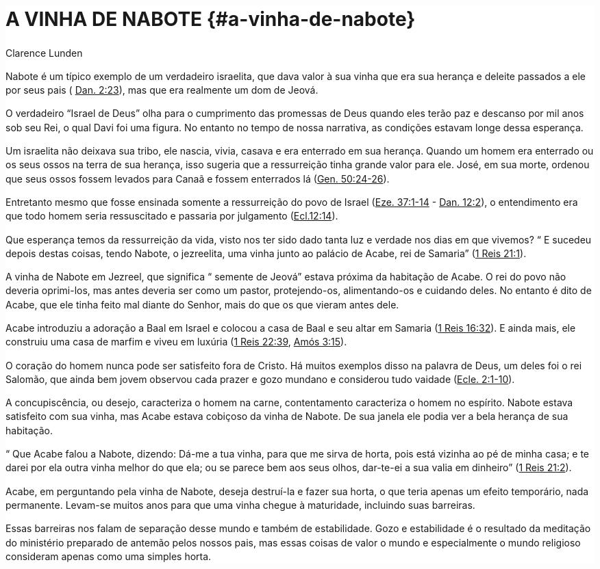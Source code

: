 # A VINHA DE NABOTE {#a-vinha-de-nabote}

Clarence Lunden

Nabote é um típico exemplo de um verdadeiro israelita, que dava valor à sua vinha que era sua herança e deleite passados a ele por seus pais ( [Dan. 2:23](http://bibliaonline.com.br/acf/dn/2/23)), mas que era realmente um dom de Jeová.

O verdadeiro “Israel de Deus” olha para o cumprimento das promessas de Deus quando eles terão paz e descanso por mil anos sob seu Rei, o qual Davi foi uma figura. No entanto no tempo de nossa narrativa, as condições estavam longe dessa esperança.

Um israelita não deixava sua tribo, ele nascia, vivia, casava e era enterrado em sua herança. Quando um homem era enterrado ou os seus ossos na terra de sua herança, isso sugeria que a ressurreição tinha grande valor para ele. José, em sua morte, ordenou que seus ossos fossem levados para Canaã e fossem enterrados lá ([Gen. 50:24-26](http://bibliaonline.com.br/acf/gn/50/24-26)).

Entretanto mesmo que fosse ensinada somente a ressurreição do povo de Israel ([Eze. 37:1-14](http://bibliaonline.com.br/acf/ez/37/1-14) - [Dan. 12:2](http://bibliaonline.com.br/acf/dn/12/2)), o entendimento era que todo homem seria ressuscitado e passaria por julgamento ([Ecl.12:14](http://bibliaonline.com.br/acf/ec/12/14)).

Que esperança temos da ressurreição da vida, visto nos ter sido dado tanta luz e verdade nos dias em que vivemos? “ E sucedeu depois destas coisas, tendo Nabote, o jezreelita, uma vinha junto ao palácio de Acabe, rei de Samaria” ([1 Reis 21:1](http://bibliaonline.com.br/acf/1rs/21/1)).

A vinha de Nabote em Jezreel, que significa “ semente de Jeová” estava próxima da habitação de Acabe. O rei do povo não deveria oprimi-los, mas antes deveria ser como um pastor, protejendo-os, alimentando-os e cuidando deles. No entanto é dito de Acabe, que ele tinha feito mal diante do Senhor, mais do que os que vieram antes dele.

Acabe introduziu a adoração a Baal em Israel e colocou a casa de Baal e seu altar em Samaria ([1 Reis 16:32](http://bibliaonline.com.br/acf/1rs/16/32)). E ainda mais, ele construiu uma casa de marfim e viveu em luxúria ([1 Reis 22:39](http://bibliaonline.com.br/acf/1rs/22/39), [Amós 3:15](http://bibliaonline.com.br/acf/am/3/15)).

O coração do homem nunca pode ser satisfeito fora de Cristo. Há muitos exemplos disso na palavra de Deus, um deles foi o rei Salomão, que ainda bem jovem observou cada prazer e gozo mundano e considerou tudo vaidade ([Ecle. 2:1-10](http://bibliaonline.com.br/acf/ec/2/1-10)).

A concupiscência, ou desejo, caracteriza o homem na carne, contentamento caracteriza o homem no espírito. Nabote estava satisfeito com sua vinha, mas Acabe estava cobiçoso da vinha de Nabote. De sua janela ele podia ver a bela herança de sua habitação.

“ Que Acabe falou a Nabote, dizendo: Dá-me a tua vinha, para que me sirva de horta, pois está vizinha ao pé de minha casa; e te darei por ela outra vinha melhor do que ela; ou se parece bem aos seus olhos, dar-te-ei a sua valia em dinheiro” ([1 Reis 21:2](http://bibliaonline.com.br/acf/1rs/21/2)).

Acabe, em perguntando pela vinha de Nabote, deseja destruí-la e fazer sua horta, o que teria apenas um efeito temporário, nada permanente. Levam-se muitos anos para que uma vinha chegue à maturidade, incluindo suas barreiras.

Essas barreiras nos falam de separação desse mundo e também de estabilidade. Gozo e estabilidade é o resultado da meditação do ministério preparado de antemão pelos nossos pais, mas essas coisas de valor o mundo e especialmente o mundo religioso consideram apenas como uma simples horta.
